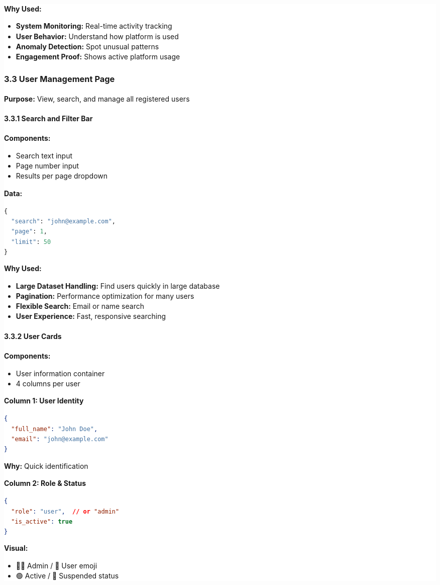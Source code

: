 **Why Used:**
- **System Monitoring:** Real-time activity tracking
- **User Behavior:** Understand how platform is used
- **Anomaly Detection:** Spot unusual patterns
- **Engagement Proof:** Shows active platform usage

### 3.3 User Management Page

**Purpose:** View, search, and manage all registered users

#### 3.3.1 Search and Filter Bar
**Components:**
- Search text input
- Page number input
- Results per page dropdown

**Data:**
```python
{
  "search": "john@example.com",
  "page": 1,
  "limit": 50
}
```

**Why Used:**
- **Large Dataset Handling:** Find users quickly in large database
- **Pagination:** Performance optimization for many users
- **Flexible Search:** Email or name search
- **User Experience:** Fast, responsive searching

#### 3.3.2 User Cards
**Components:**
- User information container
- 4 columns per user

**Column 1: User Identity**
```json
{
  "full_name": "John Doe",
  "email": "john@example.com"
}
```
**Why:** Quick identification

**Column 2: Role & Status**
```json
{
  "role": "user",  // or "admin"
  "is_active": true
}
```
**Visual:**
- 👨‍💼 Admin / 👤 User emoji
- 🟢 Active / 🔴 Suspended status
